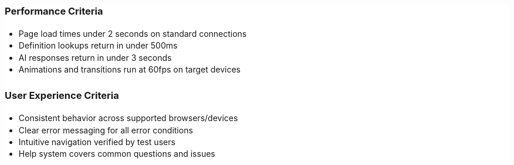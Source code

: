### Performance Criteria
- Page load times under 2 seconds on standard connections
- Definition lookups return in under 500ms
- AI responses return in under 3 seconds
- Animations and transitions run at 60fps on target devices

### User Experience Criteria
- Consistent behavior across supported browsers/devices
- Clear error messaging for all error conditions
- Intuitive navigation verified by test users
- Help system covers common questions and issues
